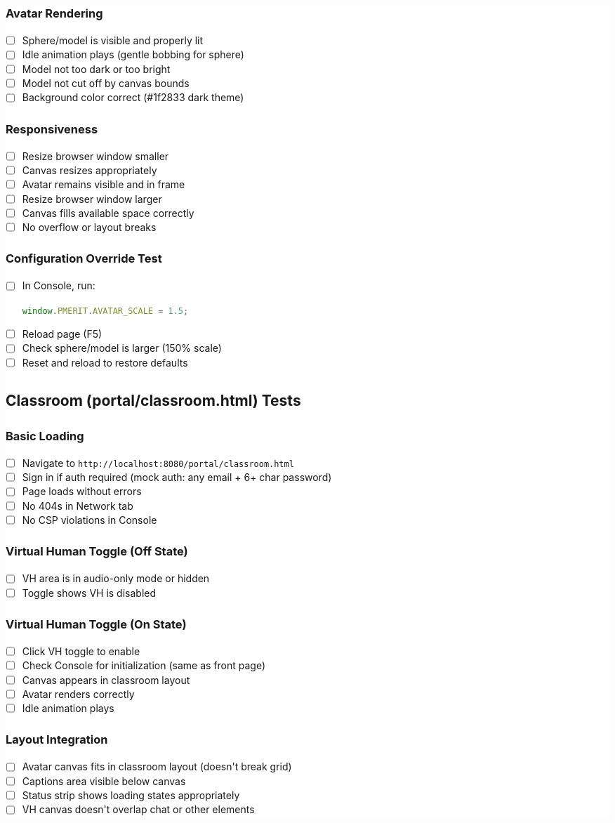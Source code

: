 ### Avatar Rendering
- [ ] Sphere/model is visible and properly lit
- [ ] Idle animation plays (gentle bobbing for sphere)
- [ ] Model not too dark or too bright
- [ ] Model not cut off by canvas bounds
- [ ] Background color correct (#1f2833 dark theme)

### Responsiveness
- [ ] Resize browser window smaller
- [ ] Canvas resizes appropriately
- [ ] Avatar remains visible and in frame
- [ ] Resize browser window larger
- [ ] Canvas fills available space correctly
- [ ] No overflow or layout breaks

### Configuration Override Test
- [ ] In Console, run:
  ```javascript
  window.PMERIT.AVATAR_SCALE = 1.5;
  ```
- [ ] Reload page (F5)
- [ ] Check sphere/model is larger (150% scale)
- [ ] Reset and reload to restore defaults

## Classroom (portal/classroom.html) Tests

### Basic Loading
- [ ] Navigate to `http://localhost:8080/portal/classroom.html`
- [ ] Sign in if auth required (mock auth: any email + 6+ char password)
- [ ] Page loads without errors
- [ ] No 404s in Network tab
- [ ] No CSP violations in Console

### Virtual Human Toggle (Off State)
- [ ] VH area is in audio-only mode or hidden
- [ ] Toggle shows VH is disabled

### Virtual Human Toggle (On State)
- [ ] Click VH toggle to enable
- [ ] Check Console for initialization (same as front page)
- [ ] Canvas appears in classroom layout
- [ ] Avatar renders correctly
- [ ] Idle animation plays

### Layout Integration
- [ ] Avatar canvas fits in classroom layout (doesn't break grid)
- [ ] Captions area visible below canvas
- [ ] Status strip shows loading states appropriately
- [ ] VH canvas doesn't overlap chat or other elements
